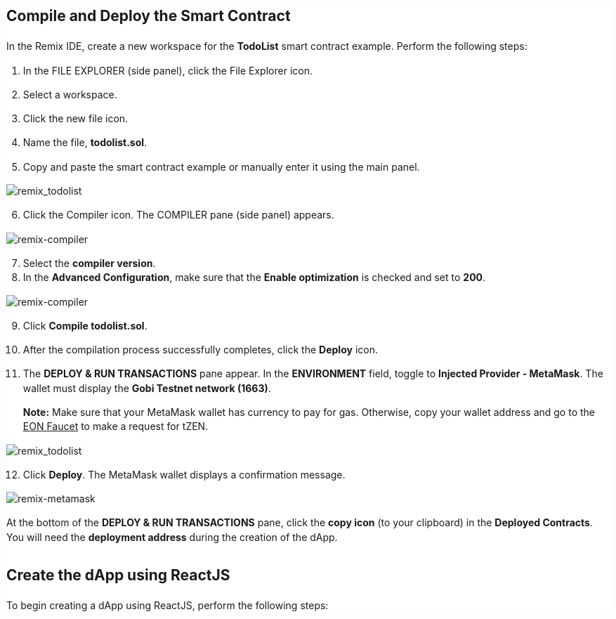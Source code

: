 ## Compile and Deploy the Smart Contract

In the Remix IDE, create a new workspace for the **TodoList** smart contract example. 
Perform the following steps:

1. In the FILE EXPLORER (side panel), click the File Explorer icon.
2. Select a workspace. 
3. Click the new file icon. 
4. Name the file, **todolist.sol**.

5. Copy and paste the smart contract example or manually enter it using the main panel.

![remix_todolist](/img/docs/tutorial/remix-todolist.png)


6. Click the Compiler icon. The COMPILER pane (side panel) appears.


<p>
<img src={require("/img/docs/tutorial/remix-compile-todolist.png").default} alt="remix-compiler" width="300" height="200" />
</p>

7. Select the **compiler version**. 
8. In the **Advanced Configuration**, make sure that the **Enable optimization** is checked  and set to **200**.

<p>
<img src={require("/img/docs/tutorial/remix-compiler-optimize.png").default} alt="remix-compiler" width="300" height="200" />
</p>

9. Click **Compile todolist.sol**. 
10. After the compilation process successfully completes, click the **Deploy** icon.
11. The **DEPLOY & RUN TRANSACTIONS** pane appear. In the **ENVIRONMENT** field, toggle to **Injected Provider - MetaMask**. The wallet must display the **Gobi Testnet network (1663)**.

    **Note:** Make sure that your MetaMask wallet has currency to pay for gas. Otherwise, copy your wallet address and go to the [EON Faucet](https://faucet.horizen.io) to make a request for tZEN.


![remix_todolist](/img/docs/tutorial/remix-deployaddress.png)

12. Click **Deploy**. The MetaMask wallet displays a confirmation message.

<p>
<img src={require("/img/docs/tutorial/remix-metamask-confirm.png").default} alt="remix-metamask" width="300" height="200" />
</p>

At the bottom of the **DEPLOY & RUN TRANSACTIONS** pane, click the **copy icon** (to your clipboard) in the **Deployed Contracts**. You will need the **deployment address** during the creation of the dApp. 

## Create the dApp using ReactJS
To begin creating a dApp using ReactJS, perform the following steps:
